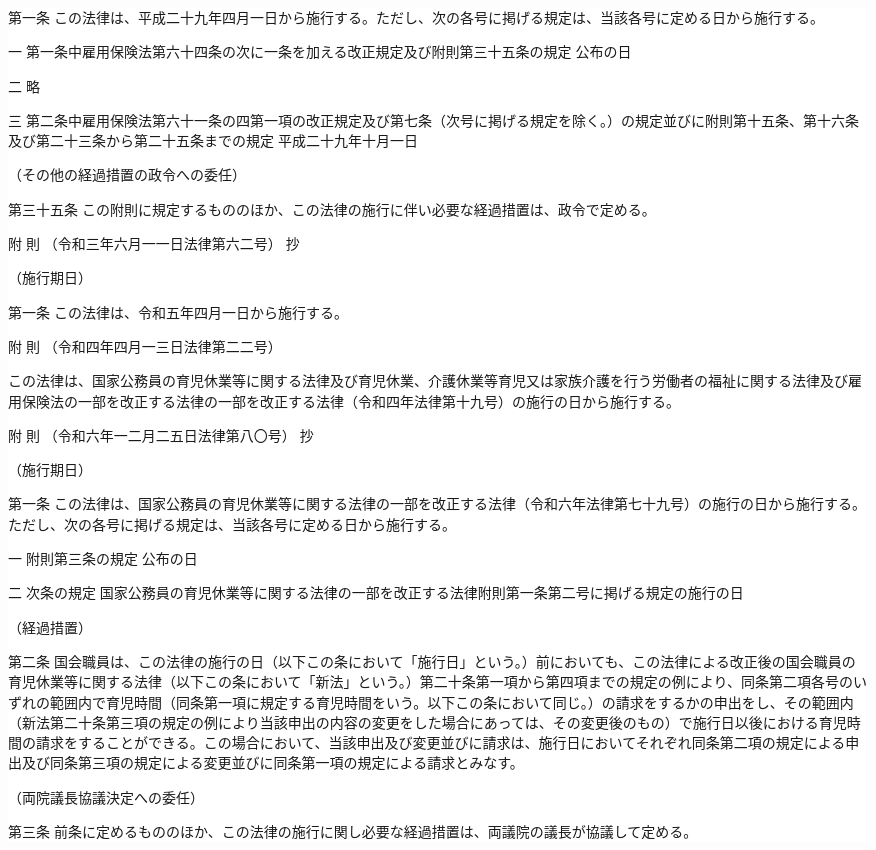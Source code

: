 第一条 この法律は、平成二十九年四月一日から施行する。ただし、次の各号に掲げる規定は、当該各号に定める日から施行する。

一 第一条中雇用保険法第六十四条の次に一条を加える改正規定及び附則第三十五条の規定 公布の日

二 略

三 第二条中雇用保険法第六十一条の四第一項の改正規定及び第七条（次号に掲げる規定を除く。）の規定並びに附則第十五条、第十六条及び第二十三条から第二十五条までの規定 平成二十九年十月一日

（その他の経過措置の政令への委任）

第三十五条 この附則に規定するもののほか、この法律の施行に伴い必要な経過措置は、政令で定める。

附 則 （令和三年六月一一日法律第六二号） 抄

（施行期日）

第一条 この法律は、令和五年四月一日から施行する。

附 則 （令和四年四月一三日法律第二二号）

この法律は、国家公務員の育児休業等に関する法律及び育児休業、介護休業等育児又は家族介護を行う労働者の福祉に関する法律及び雇用保険法の一部を改正する法律の一部を改正する法律（令和四年法律第十九号）の施行の日から施行する。

附 則 （令和六年一二月二五日法律第八〇号） 抄

（施行期日）

第一条 この法律は、国家公務員の育児休業等に関する法律の一部を改正する法律（令和六年法律第七十九号）の施行の日から施行する。ただし、次の各号に掲げる規定は、当該各号に定める日から施行する。

一 附則第三条の規定 公布の日

二 次条の規定 国家公務員の育児休業等に関する法律の一部を改正する法律附則第一条第二号に掲げる規定の施行の日

（経過措置）

第二条 国会職員は、この法律の施行の日（以下この条において「施行日」という。）前においても、この法律による改正後の国会職員の育児休業等に関する法律（以下この条において「新法」という。）第二十条第一項から第四項までの規定の例により、同条第二項各号のいずれの範囲内で育児時間（同条第一項に規定する育児時間をいう。以下この条において同じ。）の請求をするかの申出をし、その範囲内（新法第二十条第三項の規定の例により当該申出の内容の変更をした場合にあっては、その変更後のもの）で施行日以後における育児時間の請求をすることができる。この場合において、当該申出及び変更並びに請求は、施行日においてそれぞれ同条第二項の規定による申出及び同条第三項の規定による変更並びに同条第一項の規定による請求とみなす。

（両院議長協議決定への委任）

第三条 前条に定めるもののほか、この法律の施行に関し必要な経過措置は、両議院の議長が協議して定める。
